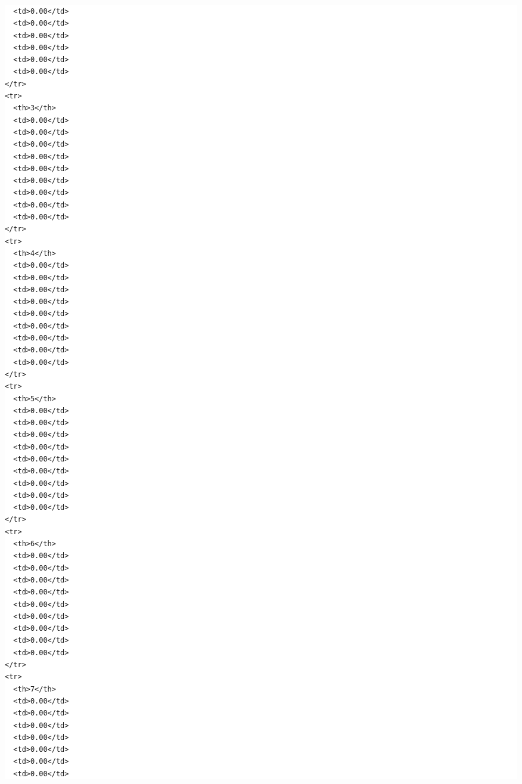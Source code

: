       <td>0.00</td>
      <td>0.00</td>
      <td>0.00</td>
      <td>0.00</td>
      <td>0.00</td>
      <td>0.00</td>
    </tr>
    <tr>
      <th>3</th>
      <td>0.00</td>
      <td>0.00</td>
      <td>0.00</td>
      <td>0.00</td>
      <td>0.00</td>
      <td>0.00</td>
      <td>0.00</td>
      <td>0.00</td>
      <td>0.00</td>
    </tr>
    <tr>
      <th>4</th>
      <td>0.00</td>
      <td>0.00</td>
      <td>0.00</td>
      <td>0.00</td>
      <td>0.00</td>
      <td>0.00</td>
      <td>0.00</td>
      <td>0.00</td>
      <td>0.00</td>
    </tr>
    <tr>
      <th>5</th>
      <td>0.00</td>
      <td>0.00</td>
      <td>0.00</td>
      <td>0.00</td>
      <td>0.00</td>
      <td>0.00</td>
      <td>0.00</td>
      <td>0.00</td>
      <td>0.00</td>
    </tr>
    <tr>
      <th>6</th>
      <td>0.00</td>
      <td>0.00</td>
      <td>0.00</td>
      <td>0.00</td>
      <td>0.00</td>
      <td>0.00</td>
      <td>0.00</td>
      <td>0.00</td>
      <td>0.00</td>
    </tr>
    <tr>
      <th>7</th>
      <td>0.00</td>
      <td>0.00</td>
      <td>0.00</td>
      <td>0.00</td>
      <td>0.00</td>
      <td>0.00</td>
      <td>0.00</td>